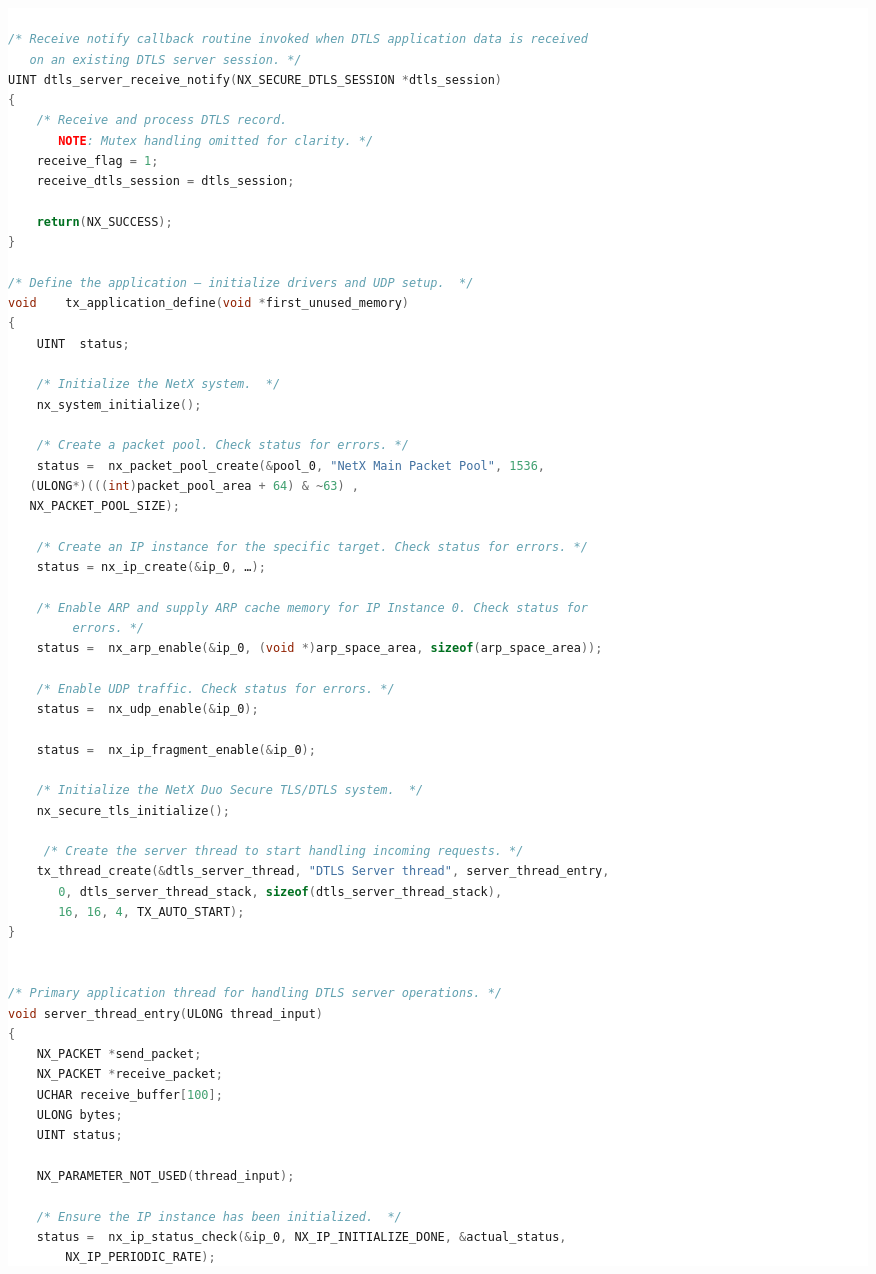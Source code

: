 ```C

/* Receive notify callback routine invoked when DTLS application data is received
   on an existing DTLS server session. */
UINT dtls_server_receive_notify(NX_SECURE_DTLS_SESSION *dtls_session)
{
    /* Receive and process DTLS record.
       NOTE: Mutex handling omitted for clarity. */
    receive_flag = 1;
    receive_dtls_session = dtls_session;

    return(NX_SUCCESS);
}

/* Define the application – initialize drivers and UDP setup.  */
void    tx_application_define(void *first_unused_memory)
{
    UINT  status;

    /* Initialize the NetX system.  */
    nx_system_initialize();

    /* Create a packet pool. Check status for errors. */
    status =  nx_packet_pool_create(&pool_0, "NetX Main Packet Pool", 1536,
   (ULONG*)(((int)packet_pool_area + 64) & ~63) ,
   NX_PACKET_POOL_SIZE);

    /* Create an IP instance for the specific target. Check status for errors. */
    status = nx_ip_create(&ip_0, …);

    /* Enable ARP and supply ARP cache memory for IP Instance 0. Check status for
         errors. */
    status =  nx_arp_enable(&ip_0, (void *)arp_space_area, sizeof(arp_space_area));

    /* Enable UDP traffic. Check status for errors. */
    status =  nx_udp_enable(&ip_0);

    status =  nx_ip_fragment_enable(&ip_0);

    /* Initialize the NetX Duo Secure TLS/DTLS system.  */
    nx_secure_tls_initialize();

     /* Create the server thread to start handling incoming requests. */
    tx_thread_create(&dtls_server_thread, "DTLS Server thread", server_thread_entry,
       0, dtls_server_thread_stack, sizeof(dtls_server_thread_stack),
       16, 16, 4, TX_AUTO_START);
}


/* Primary application thread for handling DTLS server operations. */
void server_thread_entry(ULONG thread_input)
{
    NX_PACKET *send_packet;
    NX_PACKET *receive_packet;
    UCHAR receive_buffer[100];
    ULONG bytes;
    UINT status;

    NX_PARAMETER_NOT_USED(thread_input);

    /* Ensure the IP instance has been initialized.  */
    status =  nx_ip_status_check(&ip_0, NX_IP_INITIALIZE_DONE, &actual_status,
        NX_IP_PERIODIC_RATE);

```